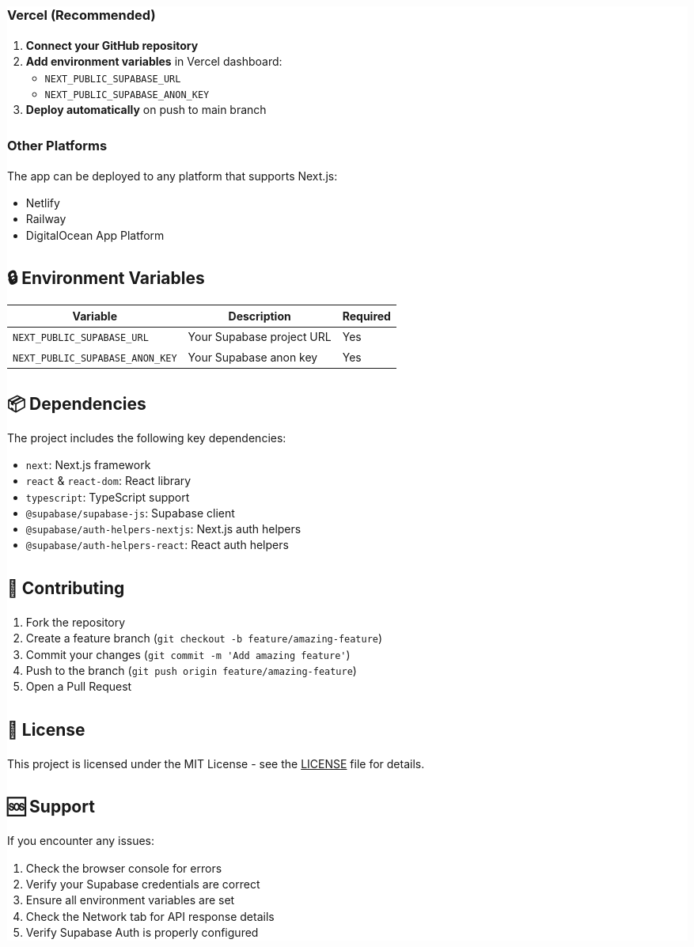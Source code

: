 ### Vercel (Recommended)

1. **Connect your GitHub repository**
2. **Add environment variables** in Vercel dashboard:
   - `NEXT_PUBLIC_SUPABASE_URL`
   - `NEXT_PUBLIC_SUPABASE_ANON_KEY`
3. **Deploy automatically** on push to main branch

### Other Platforms

The app can be deployed to any platform that supports Next.js:
- Netlify
- Railway
- DigitalOcean App Platform

## 🔒 Environment Variables

| Variable | Description | Required |
|----------|-------------|----------|
| `NEXT_PUBLIC_SUPABASE_URL` | Your Supabase project URL | Yes |
| `NEXT_PUBLIC_SUPABASE_ANON_KEY` | Your Supabase anon key | Yes |

## 📦 Dependencies

The project includes the following key dependencies:
- `next`: Next.js framework
- `react` & `react-dom`: React library
- `typescript`: TypeScript support
- `@supabase/supabase-js`: Supabase client
- `@supabase/auth-helpers-nextjs`: Next.js auth helpers
- `@supabase/auth-helpers-react`: React auth helpers

## 🤝 Contributing

1. Fork the repository
2. Create a feature branch (`git checkout -b feature/amazing-feature`)
3. Commit your changes (`git commit -m 'Add amazing feature'`)
4. Push to the branch (`git push origin feature/amazing-feature`)
5. Open a Pull Request

## 📝 License

This project is licensed under the MIT License - see the [LICENSE](LICENSE) file for details.

## 🆘 Support

If you encounter any issues:

1. Check the browser console for errors
2. Verify your Supabase credentials are correct
3. Ensure all environment variables are set
4. Check the Network tab for API response details
5. Verify Supabase Auth is properly configured
